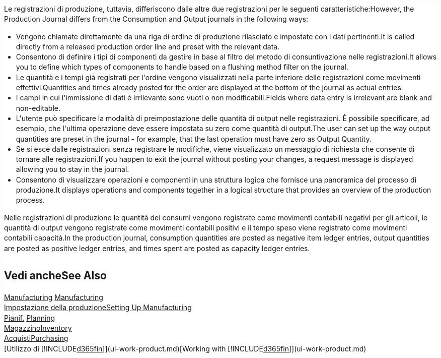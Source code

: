 <span data-ttu-id="c3af6-286">Le registrazioni di produzione, tuttavia, differiscono dalle altre due registrazioni per le seguenti caratteristiche:</span><span class="sxs-lookup"><span data-stu-id="c3af6-286">However, the Production Journal differs from the Consumption and Output journals in the following ways:</span></span>  

- <span data-ttu-id="c3af6-287">Vengono chiamate direttamente da una riga di ordine di produzione rilasciato e impostate con i dati pertinenti.</span><span class="sxs-lookup"><span data-stu-id="c3af6-287">It is called directly from a released production order line and preset with the relevant data.</span></span>  
- <span data-ttu-id="c3af6-288">Consentono di definire i tipi di componenti da gestire in base al filtro del metodo di consuntivazione nelle registrazioni.</span><span class="sxs-lookup"><span data-stu-id="c3af6-288">It allows you to define which types of components to handle based on a flushing method filter on the journal.</span></span>  
- <span data-ttu-id="c3af6-289">Le quantità e i tempi già registrati per l'ordine vengono visualizzati nella parte inferiore delle registrazioni come movimenti effettivi.</span><span class="sxs-lookup"><span data-stu-id="c3af6-289">Quantities and times already posted for the order are displayed at the bottom of the journal as actual entries.</span></span>  
- <span data-ttu-id="c3af6-290">I campi in cui l'immissione di dati è irrilevante sono vuoti o non modificabili.</span><span class="sxs-lookup"><span data-stu-id="c3af6-290">Fields where data entry is irrelevant are blank and non-editable.</span></span>  
- <span data-ttu-id="c3af6-291">L'utente può specificare la modalità di preimpostazione delle quantità di output nelle registrazioni. È possibile specificare, ad esempio, che l'ultima operazione deve essere impostata su zero come quantità di output.</span><span class="sxs-lookup"><span data-stu-id="c3af6-291">The user can set up the way output quantities are preset in the journal - for example, that the last operation must have zero as Output Quantity.</span></span>  
- <span data-ttu-id="c3af6-292">Se si esce dalle registrazioni senza registrare le modifiche, viene visualizzato un messaggio di richiesta che consente di tornare alle registrazioni.</span><span class="sxs-lookup"><span data-stu-id="c3af6-292">If you happen to exit the journal without posting your changes, a request message is displayed allowing you to stay in the journal.</span></span>  
- <span data-ttu-id="c3af6-293">Consentono di visualizzare operazioni e componenti in una struttura logica che fornisce una panoramica del processo di produzione.</span><span class="sxs-lookup"><span data-stu-id="c3af6-293">It displays operations and components together in a logical structure that provides an overview of the production process.</span></span>  

<span data-ttu-id="c3af6-294">Nelle registrazioni di produzione le quantità dei consumi vengono registrate come movimenti contabili negativi per gli articoli, le quantità di output vengono registrate come movimenti contabili positivi e il tempo speso viene registrato come movimenti contabili capacità.</span><span class="sxs-lookup"><span data-stu-id="c3af6-294">In the production journal, consumption quantities are posted as negative item ledger entries, output quantities are posted as positive ledger entries, and times spent are posted as capacity ledger entries.</span></span>  

## <a name="see-also"></a><span data-ttu-id="c3af6-295">Vedi anche</span><span class="sxs-lookup"><span data-stu-id="c3af6-295">See Also</span></span>
<span data-ttu-id="c3af6-296">[Manufacturing](production-manage-manufacturing.md)  </span><span class="sxs-lookup"><span data-stu-id="c3af6-296">[Manufacturing](production-manage-manufacturing.md)  </span></span>  
[<span data-ttu-id="c3af6-297">Impostazione della produzione</span><span class="sxs-lookup"><span data-stu-id="c3af6-297">Setting Up Manufacturing</span></span>](production-configure-production-processes.md)  
<span data-ttu-id="c3af6-298">[Pianif.](production-planning.md)    </span><span class="sxs-lookup"><span data-stu-id="c3af6-298">[Planning](production-planning.md)    </span></span>  
[<span data-ttu-id="c3af6-299">Magazzino</span><span class="sxs-lookup"><span data-stu-id="c3af6-299">Inventory</span></span>](inventory-manage-inventory.md)  
[<span data-ttu-id="c3af6-300">Acquisti</span><span class="sxs-lookup"><span data-stu-id="c3af6-300">Purchasing</span></span>](purchasing-manage-purchasing.md)  
<span data-ttu-id="c3af6-301">[Utilizzo di [!INCLUDE[d365fin](includes/d365fin_md.md)]](ui-work-product.md)</span><span class="sxs-lookup"><span data-stu-id="c3af6-301">[Working with [!INCLUDE[d365fin](includes/d365fin_md.md)]](ui-work-product.md)</span></span>
